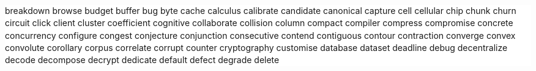 breakdown
browse
budget
buffer
bug
byte
cache
calculus
calibrate
candidate
canonical
capture
cell
cellular
chip
chunk
churn
circuit
click
client
cluster
coefficient
cognitive
collaborate
collision
column
compact
compiler
compress
compromise
concrete
concurrency
configure
congest
conjecture
conjunction
consecutive
contend
contiguous
contour
contraction
converge
convex
convolute
corollary
corpus
correlate
corrupt
counter
cryptography
customise
database
dataset
deadline
debug
decentralize
decode
decompose
decrypt
dedicate
default
defect
degrade
delete